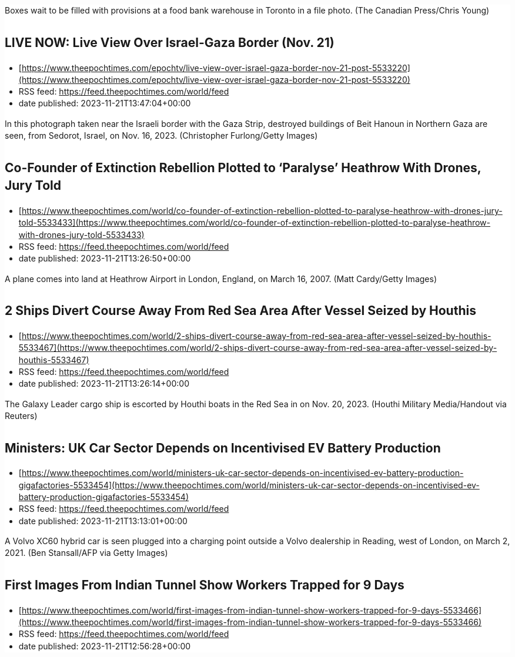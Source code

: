 Boxes wait to be filled with provisions at a food bank warehouse in Toronto in a file photo. (The Canadian Press/Chris Young)

## LIVE NOW: Live View Over Israel-Gaza Border (Nov. 21)
 - [https://www.theepochtimes.com/epochtv/live-view-over-israel-gaza-border-nov-21-post-5533220](https://www.theepochtimes.com/epochtv/live-view-over-israel-gaza-border-nov-21-post-5533220)
 - RSS feed: https://feed.theepochtimes.com/world/feed
 - date published: 2023-11-21T13:47:04+00:00

In this photograph taken near the Israeli border with the Gaza Strip, destroyed buildings of Beit Hanoun in Northern Gaza are seen, from Sedorot, Israel, on Nov. 16, 2023. (Christopher Furlong/Getty Images)

## Co-Founder of Extinction Rebellion Plotted to ‘Paralyse’ Heathrow With Drones, Jury Told
 - [https://www.theepochtimes.com/world/co-founder-of-extinction-rebellion-plotted-to-paralyse-heathrow-with-drones-jury-told-5533433](https://www.theepochtimes.com/world/co-founder-of-extinction-rebellion-plotted-to-paralyse-heathrow-with-drones-jury-told-5533433)
 - RSS feed: https://feed.theepochtimes.com/world/feed
 - date published: 2023-11-21T13:26:50+00:00

A plane comes into land at Heathrow Airport in London, England, on March 16, 2007. (Matt Cardy/Getty Images)

## 2 Ships Divert Course Away From Red Sea Area After Vessel Seized by Houthis
 - [https://www.theepochtimes.com/world/2-ships-divert-course-away-from-red-sea-area-after-vessel-seized-by-houthis-5533467](https://www.theepochtimes.com/world/2-ships-divert-course-away-from-red-sea-area-after-vessel-seized-by-houthis-5533467)
 - RSS feed: https://feed.theepochtimes.com/world/feed
 - date published: 2023-11-21T13:26:14+00:00

The Galaxy Leader cargo ship is escorted by Houthi boats in the Red Sea in on Nov. 20, 2023. (Houthi Military Media/Handout via Reuters)

## Ministers: UK Car Sector Depends on Incentivised EV Battery Production
 - [https://www.theepochtimes.com/world/ministers-uk-car-sector-depends-on-incentivised-ev-battery-production-gigafactories-5533454](https://www.theepochtimes.com/world/ministers-uk-car-sector-depends-on-incentivised-ev-battery-production-gigafactories-5533454)
 - RSS feed: https://feed.theepochtimes.com/world/feed
 - date published: 2023-11-21T13:13:01+00:00

A Volvo XC60 hybrid car is seen plugged into a charging point outside a Volvo dealership in Reading, west of London, on March 2, 2021. (Ben Stansall/AFP via Getty Images)

## First Images From Indian Tunnel Show Workers Trapped for 9 Days
 - [https://www.theepochtimes.com/world/first-images-from-indian-tunnel-show-workers-trapped-for-9-days-5533466](https://www.theepochtimes.com/world/first-images-from-indian-tunnel-show-workers-trapped-for-9-days-5533466)
 - RSS feed: https://feed.theepochtimes.com/world/feed
 - date published: 2023-11-21T12:56:28+00:00
